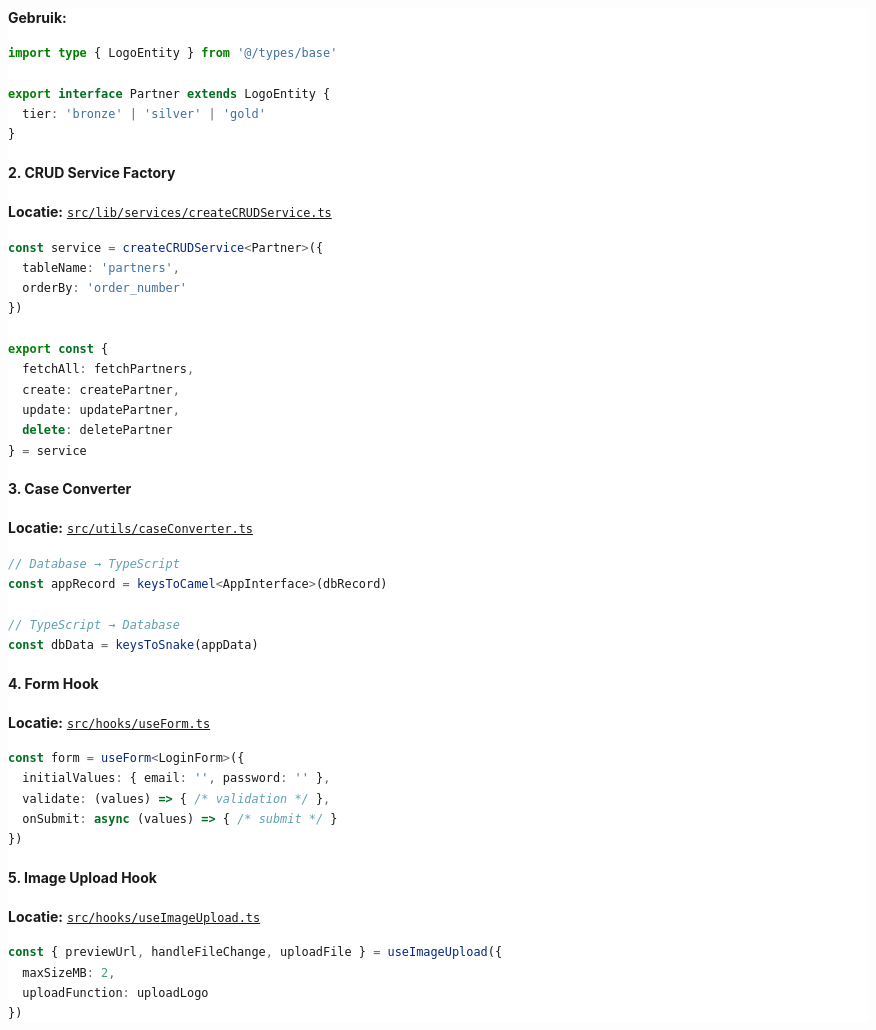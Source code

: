 **Gebruik:**
```typescript
import type { LogoEntity } from '@/types/base'

export interface Partner extends LogoEntity {
  tier: 'bronze' | 'silver' | 'gold'
}
```

#### 2. CRUD Service Factory
**Locatie:** [`src/lib/services/createCRUDService.ts`](../../src/lib/services/createCRUDService.ts)

```typescript
const service = createCRUDService<Partner>({
  tableName: 'partners',
  orderBy: 'order_number'
})

export const {
  fetchAll: fetchPartners,
  create: createPartner,
  update: updatePartner,
  delete: deletePartner
} = service
```

#### 3. Case Converter
**Locatie:** [`src/utils/caseConverter.ts`](../../src/utils/caseConverter.ts)

```typescript
// Database → TypeScript
const appRecord = keysToCamel<AppInterface>(dbRecord)

// TypeScript → Database
const dbData = keysToSnake(appData)
```

#### 4. Form Hook
**Locatie:** [`src/hooks/useForm.ts`](../../src/hooks/useForm.ts)

```typescript
const form = useForm<LoginForm>({
  initialValues: { email: '', password: '' },
  validate: (values) => { /* validation */ },
  onSubmit: async (values) => { /* submit */ }
})
```

#### 5. Image Upload Hook
**Locatie:** [`src/hooks/useImageUpload.ts`](../../src/hooks/useImageUpload.ts)

```typescript
const { previewUrl, handleFileChange, uploadFile } = useImageUpload({
  maxSizeMB: 2,
  uploadFunction: uploadLogo
})
```
